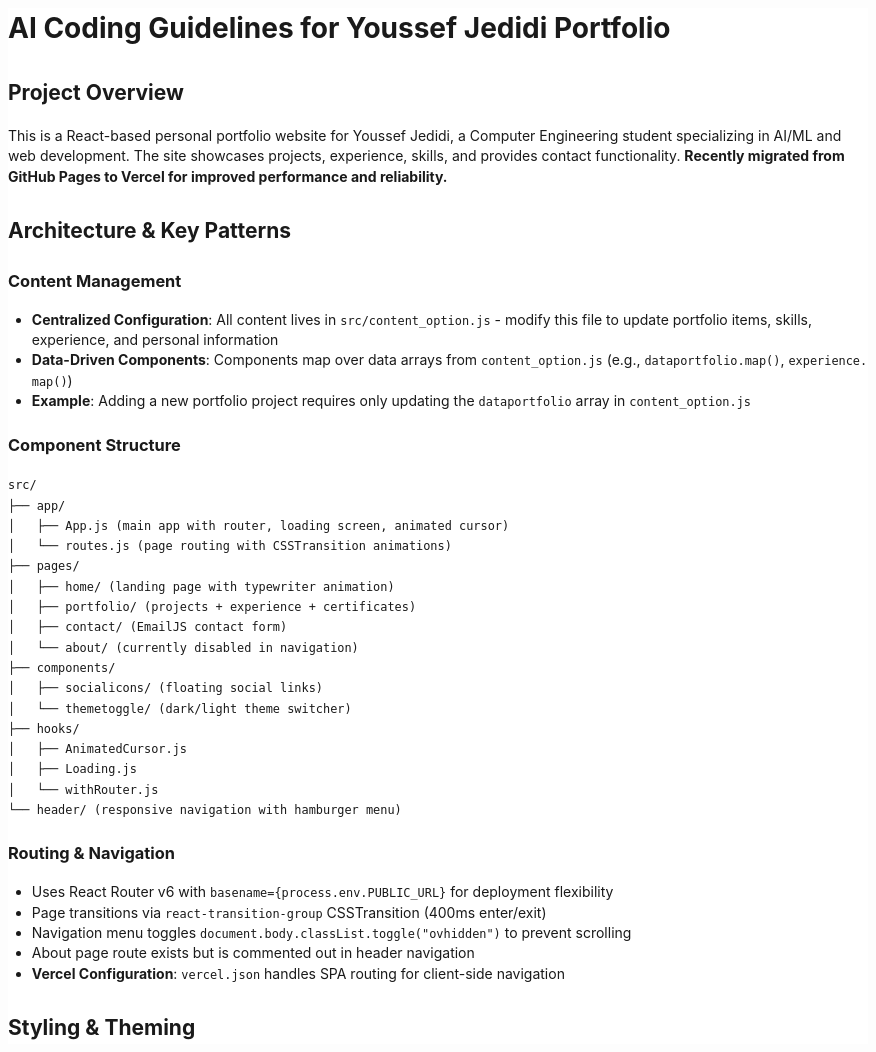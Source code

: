 # AI Coding Guidelines for Youssef Jedidi Portfolio

## Project Overview
This is a React-based personal portfolio website for Youssef Jedidi, a Computer Engineering student specializing in AI/ML and web development. The site showcases projects, experience, skills, and provides contact functionality. **Recently migrated from GitHub Pages to Vercel for improved performance and reliability.**

## Architecture & Key Patterns

### Content Management
- **Centralized Configuration**: All content lives in `src/content_option.js` - modify this file to update portfolio items, skills, experience, and personal information
- **Data-Driven Components**: Components map over data arrays from `content_option.js` (e.g., `dataportfolio.map()`, `experience.map()`)
- **Example**: Adding a new portfolio project requires only updating the `dataportfolio` array in `content_option.js`

### Component Structure
```
src/
├── app/
│   ├── App.js (main app with router, loading screen, animated cursor)
│   └── routes.js (page routing with CSSTransition animations)
├── pages/
│   ├── home/ (landing page with typewriter animation)
│   ├── portfolio/ (projects + experience + certificates)
│   ├── contact/ (EmailJS contact form)
│   └── about/ (currently disabled in navigation)
├── components/
│   ├── socialicons/ (floating social links)
│   └── themetoggle/ (dark/light theme switcher)
├── hooks/
│   ├── AnimatedCursor.js
│   ├── Loading.js
│   └── withRouter.js
└── header/ (responsive navigation with hamburger menu)
```

### Routing & Navigation
- Uses React Router v6 with `basename={process.env.PUBLIC_URL}` for deployment flexibility
- Page transitions via `react-transition-group` CSSTransition (400ms enter/exit)
- Navigation menu toggles `document.body.classList.toggle("ovhidden")` to prevent scrolling
- About page route exists but is commented out in header navigation
- **Vercel Configuration**: `vercel.json` handles SPA routing for client-side navigation

## Styling & Theming
